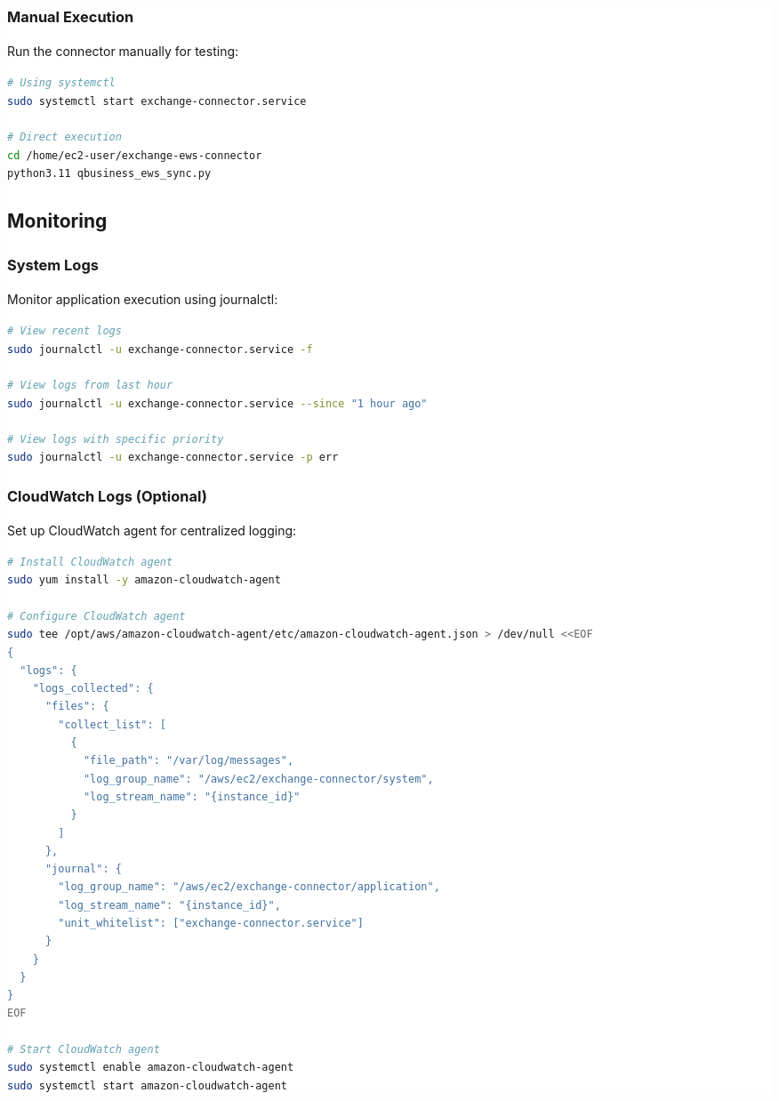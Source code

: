 ### Manual Execution

Run the connector manually for testing:

```bash
# Using systemctl
sudo systemctl start exchange-connector.service

# Direct execution
cd /home/ec2-user/exchange-ews-connector
python3.11 qbusiness_ews_sync.py
```

## Monitoring

### System Logs

Monitor application execution using journalctl:
```bash
# View recent logs
sudo journalctl -u exchange-connector.service -f

# View logs from last hour
sudo journalctl -u exchange-connector.service --since "1 hour ago"

# View logs with specific priority
sudo journalctl -u exchange-connector.service -p err
```

### CloudWatch Logs (Optional)

Set up CloudWatch agent for centralized logging:

```bash
# Install CloudWatch agent
sudo yum install -y amazon-cloudwatch-agent

# Configure CloudWatch agent
sudo tee /opt/aws/amazon-cloudwatch-agent/etc/amazon-cloudwatch-agent.json > /dev/null <<EOF
{
  "logs": {
    "logs_collected": {
      "files": {
        "collect_list": [
          {
            "file_path": "/var/log/messages",
            "log_group_name": "/aws/ec2/exchange-connector/system",
            "log_stream_name": "{instance_id}"
          }
        ]
      },
      "journal": {
        "log_group_name": "/aws/ec2/exchange-connector/application",
        "log_stream_name": "{instance_id}",
        "unit_whitelist": ["exchange-connector.service"]
      }
    }
  }
}
EOF

# Start CloudWatch agent
sudo systemctl enable amazon-cloudwatch-agent
sudo systemctl start amazon-cloudwatch-agent
```
